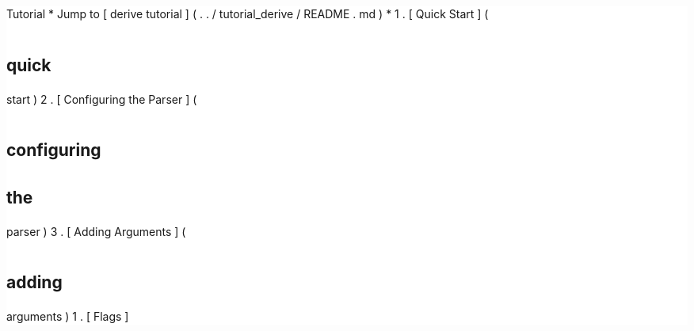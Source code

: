 #
Tutorial
*
Jump
to
[
derive
tutorial
]
(
.
.
/
tutorial_derive
/
README
.
md
)
*
1
.
[
Quick
Start
]
(
#
quick
-
start
)
2
.
[
Configuring
the
Parser
]
(
#
configuring
-
the
-
parser
)
3
.
[
Adding
Arguments
]
(
#
adding
-
arguments
)
1
.
[
Flags
]